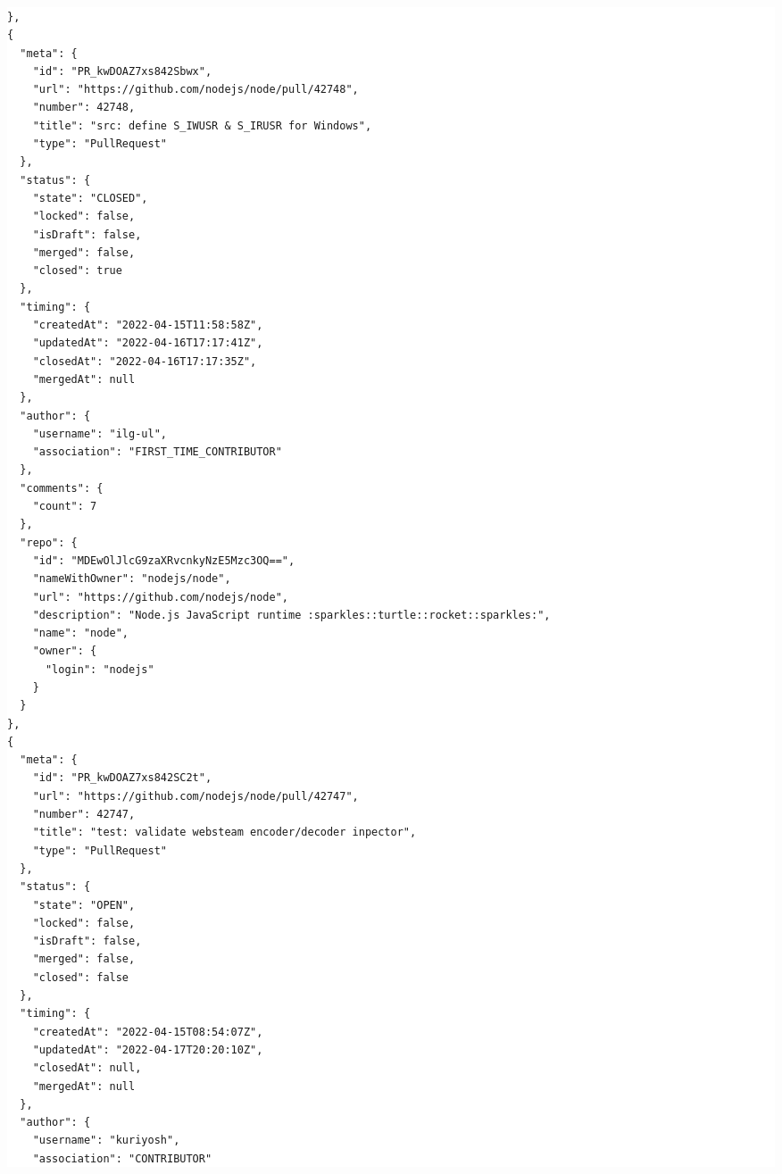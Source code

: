     },
    {
      "meta": {
        "id": "PR_kwDOAZ7xs842Sbwx",
        "url": "https://github.com/nodejs/node/pull/42748",
        "number": 42748,
        "title": "src: define S_IWUSR & S_IRUSR for Windows",
        "type": "PullRequest"
      },
      "status": {
        "state": "CLOSED",
        "locked": false,
        "isDraft": false,
        "merged": false,
        "closed": true
      },
      "timing": {
        "createdAt": "2022-04-15T11:58:58Z",
        "updatedAt": "2022-04-16T17:17:41Z",
        "closedAt": "2022-04-16T17:17:35Z",
        "mergedAt": null
      },
      "author": {
        "username": "ilg-ul",
        "association": "FIRST_TIME_CONTRIBUTOR"
      },
      "comments": {
        "count": 7
      },
      "repo": {
        "id": "MDEwOlJlcG9zaXRvcnkyNzE5Mzc3OQ==",
        "nameWithOwner": "nodejs/node",
        "url": "https://github.com/nodejs/node",
        "description": "Node.js JavaScript runtime :sparkles::turtle::rocket::sparkles:",
        "name": "node",
        "owner": {
          "login": "nodejs"
        }
      }
    },
    {
      "meta": {
        "id": "PR_kwDOAZ7xs842SC2t",
        "url": "https://github.com/nodejs/node/pull/42747",
        "number": 42747,
        "title": "test: validate websteam encoder/decoder inpector",
        "type": "PullRequest"
      },
      "status": {
        "state": "OPEN",
        "locked": false,
        "isDraft": false,
        "merged": false,
        "closed": false
      },
      "timing": {
        "createdAt": "2022-04-15T08:54:07Z",
        "updatedAt": "2022-04-17T20:20:10Z",
        "closedAt": null,
        "mergedAt": null
      },
      "author": {
        "username": "kuriyosh",
        "association": "CONTRIBUTOR"